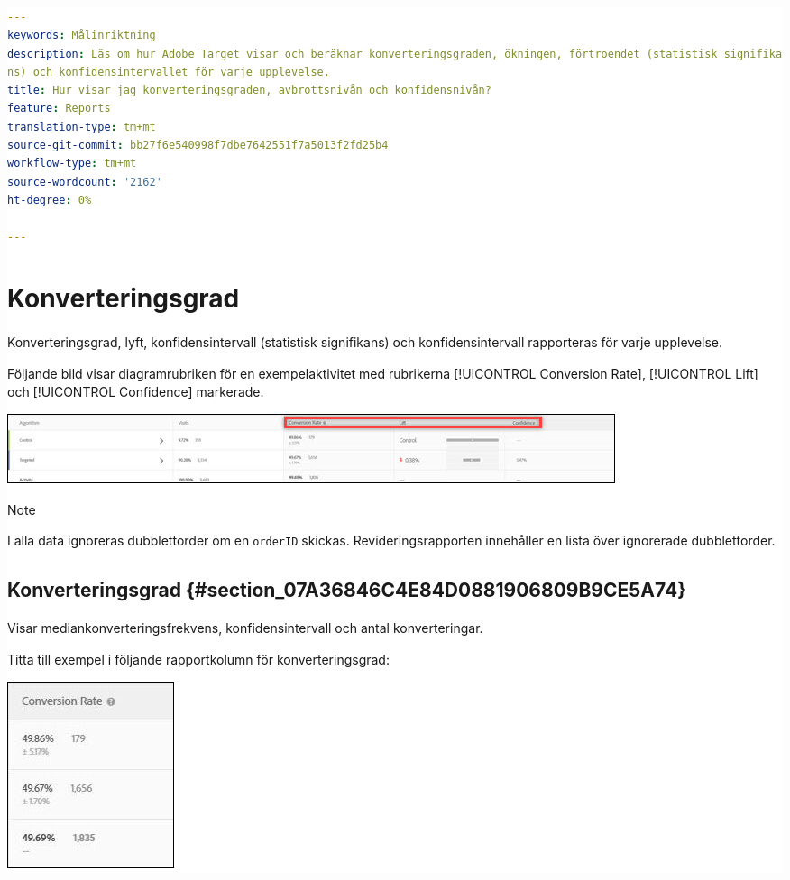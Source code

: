 ```yaml
---
keywords: Målinriktning
description: Läs om hur Adobe Target visar och beräknar konverteringsgraden, ökningen, förtroendet (statistisk signifikans) och konfidensintervallet för varje upplevelse.
title: Hur visar jag konverteringsgraden, avbrottsnivån och konfidensnivån?
feature: Reports
translation-type: tm+mt
source-git-commit: bb27f6e540998f7dbe7642551f7a5013f2fd25b4
workflow-type: tm+mt
source-wordcount: '2162'
ht-degree: 0%

---
```



# Konverteringsgrad

Konverteringsgrad, lyft, konfidensintervall (statistisk signifikans) och konfidensintervall rapporteras för varje upplevelse.

Följande bild visar diagramrubriken för en exempelaktivitet med rubrikerna [!UICONTROL Conversion Rate], [!UICONTROL Lift] och [!UICONTROL Confidence] markerade.

![](assets/conversion-rate.jpg)

>[!NOTE]
>
>I alla data ignoreras dubblettorder om en `orderID` skickas. Revideringsrapporten innehåller en lista över ignorerade dubblettorder.

## Konverteringsgrad {#section_07A36846C4E84D0881906809B9CE5A74}

Visar mediankonverteringsfrekvens, konfidensintervall och antal konverteringar.

Titta till exempel i följande rapportkolumn för konverteringsgrad:

![](assets/conversion-rate-detail.jpg)
